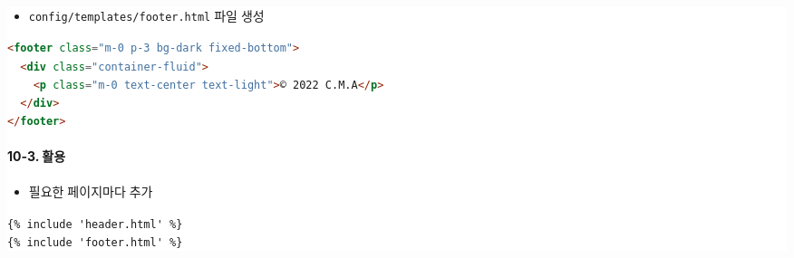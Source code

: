 - `config/templates/footer.html` 파일 생성

```html
<footer class="m-0 p-3 bg-dark fixed-bottom">
  <div class="container-fluid">
    <p class="m-0 text-center text-light">© 2022 C.M.A</p>
  </div>
</footer>
```

#### 10-3. 활용

- 필요한 페이지마다 추가

```html
{% include 'header.html' %}
{% include 'footer.html' %}
```

